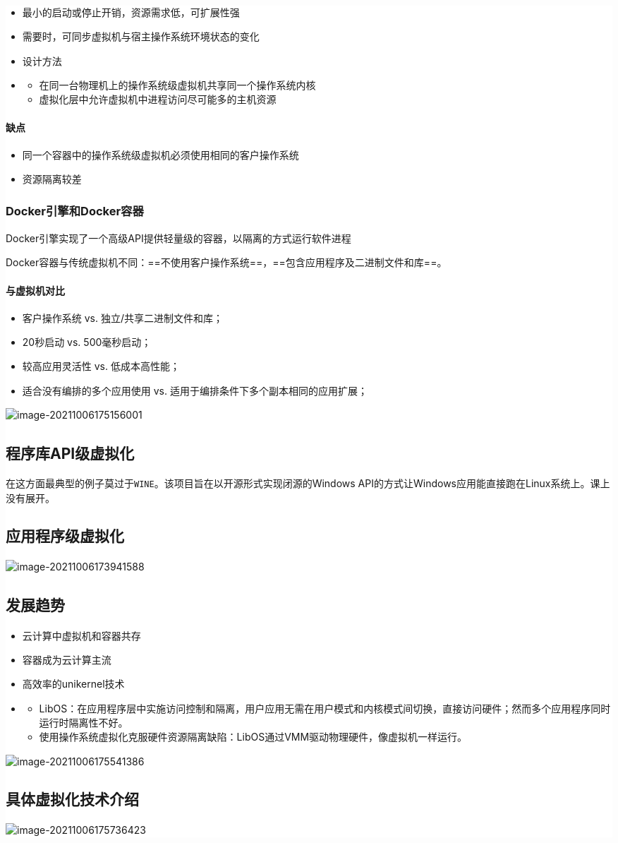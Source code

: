 - 最小的启动或停止开销，资源需求低，可扩展性强

- 需要时，可同步虚拟机与宿主操作系统环境状态的变化
- 设计方法
- - 在同一台物理机上的操作系统级虚拟机共享同一个操作系统内核
  - 虚拟化层中允许虚拟机中进程访问尽可能多的主机资源

#### 缺点

- 同一个容器中的操作系统级虚拟机必须使用相同的客户操作系统

- 资源隔离较差

### Docker引擎和Docker容器

Docker引擎实现了一个高级API提供轻量级的容器，以隔离的方式运行软件进程

Docker容器与传统虚拟机不同：==不使用客户操作系统==，==包含应用程序及二进制文件和库==。

#### 与虚拟机对比

- 客户操作系统 vs. 独立/共享二进制文件和库；

- 20秒启动 vs. 500毫秒启动；

- 较高应用灵活性 vs. 低成本高性能；

- 适合没有编排的多个应用使用 vs. 适用于编排条件下多个副本相同的应用扩展；

![image-20211006175156001](C:\Users\YuDongjun\Desktop\NJU\2021-Fall\CloudComputing\NJUSE-21-Cloud\Virtualization.assets\image-20211006175156001.png)

## 程序库API级虚拟化

在这方面最典型的例子莫过于`WINE`。该项目旨在以开源形式实现闭源的Windows API的方式让Windows应用能直接跑在Linux系统上。课上没有展开。

## 应用程序级虚拟化

![image-20211006173941588](C:\Users\YuDongjun\Desktop\NJU\2021-Fall\CloudComputing\NJUSE-21-Cloud\Virtualization.assets\image-20211006173941588.png)

## 发展趋势

- 云计算中虚拟机和容器共存

- 容器成为云计算主流

- 高效率的unikernel技术

- - LibOS：在应用程序层中实施访问控制和隔离，用户应用无需在用户模式和内核模式间切换，直接访问硬件；然而多个应用程序同时运行时隔离性不好。
  - 使用操作系统虚拟化克服硬件资源隔离缺陷：LibOS通过VMM驱动物理硬件，像虚拟机一样运行。

![image-20211006175541386](C:\Users\YuDongjun\Desktop\NJU\2021-Fall\CloudComputing\NJUSE-21-Cloud\Virtualization.assets\image-20211006175541386.png)

## 具体虚拟化技术介绍

![image-20211006175736423](C:\Users\YuDongjun\Desktop\NJU\2021-Fall\CloudComputing\NJUSE-21-Cloud\Virtualization.assets\image-20211006175736423.png)
